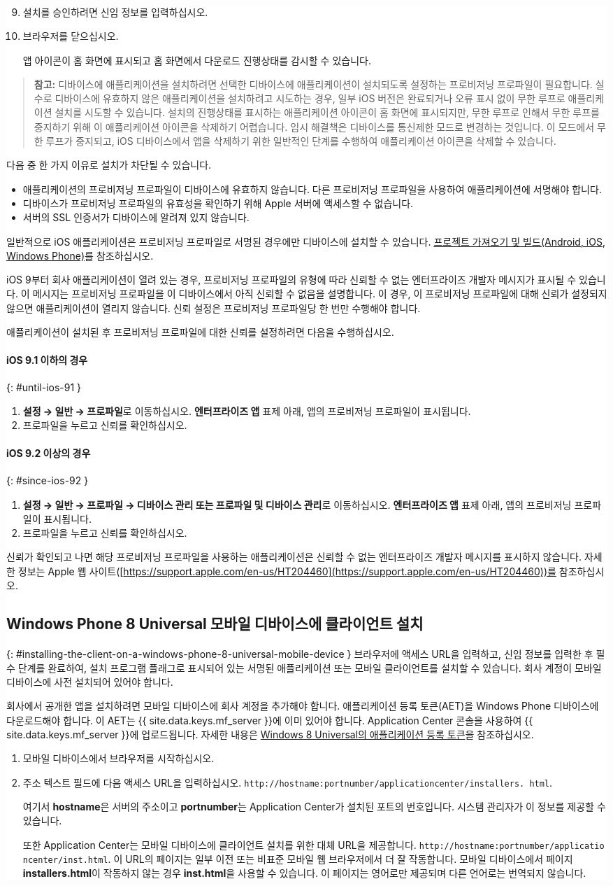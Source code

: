 9. 설치를 승인하려면 신임 정보를 입력하십시오. 
10. 브라우저를 닫으십시오. 

    앱 아이콘이 홈 화면에 표시되고 홈 화면에서 다운로드 진행상태를 감시할 수 있습니다. 

> **참고:** 디바이스에 애플리케이션을 설치하려면 선택한 디바이스에 애플리케이션이 설치되도록 설정하는 프로비저닝 프로파일이 필요합니다. 실수로 디바이스에 유효하지 않은 애플리케이션을 설치하려고 시도하는 경우, 일부 iOS 버전은 완료되거나 오류 표시 없이 무한 루프로 애플리케이션 설치를 시도할 수 있습니다. 설치의 진행상태를 표시하는 애플리케이션 아이콘이 홈 화면에 표시되지만, 무한 루프로 인해서 무한 루프를 중지하기 위해 이 애플리케이션 아이콘을 삭제하기 어렵습니다. 임시 해결책은 디바이스를 통신제한 모드로 변경하는 것입니다. 이 모드에서 무한 루프가 중지되고, iOS 디바이스에서 앱을 삭제하기 위한 일반적인 단계를 수행하여 애플리케이션 아이콘을 삭제할 수 있습니다.

다음 중 한 가지 이유로 설치가 차단될 수 있습니다. 

* 애플리케이션의 프로비저닝 프로파일이 디바이스에 유효하지 않습니다. 다른 프로비저닝 프로파일을 사용하여 애플리케이션에 서명해야 합니다. 
* 디바이스가 프로비저닝 프로파일의 유효성을 확인하기 위해 Apple 서버에 액세스할 수 없습니다. 
* 서버의 SSL 인증서가 디바이스에 알려져 있지 않습니다. 

일반적으로 iOS 애플리케이션은 프로비저닝 프로파일로 서명된 경우에만 디바이스에 설치할 수 있습니다. [프로젝트 가져오기 및 빌드(Android, iOS, Windows Phone)](../preparations/#importing-and-building-the-project-android-ios-windows-phone)를 참조하십시오. 

iOS 9부터 회사 애플리케이션이 열려 있는 경우, 프로비저닝 프로파일의 유형에 따라 신뢰할 수 없는 엔터프라이즈 개발자 메시지가 표시될 수 있습니다. 이 메시지는 프로비저닝 프로파일을 이 디바이스에서 아직 신뢰할 수 없음을 설명합니다. 이 경우, 이 프로비저닝 프로파일에 대해 신뢰가 설정되지 않으면 애플리케이션이 열리지 않습니다. 신뢰 설정은 프로비저닝 프로파일당 한 번만 수행해야 합니다. 

애플리케이션이 설치된 후 프로비저닝 프로파일에 대한 신뢰를 설정하려면 다음을 수행하십시오. 

#### iOS 9.1 이하의 경우
{: #until-ios-91 }
1. **설정 → 일반 → 프로파일**로 이동하십시오. **엔터프라이즈 앱** 표제 아래, 앱의 프로비저닝 프로파일이 표시됩니다. 
2. 프로파일을 누르고 신뢰를 확인하십시오. 

#### iOS 9.2 이상의 경우
{: #since-ios-92 }
1. **설정 → 일반 → 프로파일 → 디바이스 관리 또는 프로파일 및 디바이스 관리**로 이동하십시오. **엔터프라이즈 앱** 표제 아래, 앱의 프로비저닝 프로파일이 표시됩니다. 
2. 프로파일을 누르고 신뢰를 확인하십시오. 

신뢰가 확인되고 나면 해당 프로비저닝 프로파일을 사용하는 애플리케이션은 신뢰할 수 없는 엔터프라이즈 개발자 메시지를 표시하지 않습니다. 자세한 정보는 Apple 웹 사이트([https://support.apple.com/en-us/HT204460](https://support.apple.com/en-us/HT204460))를 참조하십시오. 

## Windows Phone 8 Universal 모바일 디바이스에 클라이언트 설치
{: #installing-the-client-on-a-windows-phone-8-universal-mobile-device }
브라우저에 액세스 URL을 입력하고, 신임 정보를 입력한 후 필수 단계를 완료하여, 설치 프로그램 플래그로 표시되어 있는 서명된 애플리케이션 또는 모바일 클라이언트를 설치할 수 있습니다. 회사 계정이 모바일 디바이스에 사전 설치되어 있어야 합니다. 

회사에서 공개한 앱을 설치하려면 모바일 디바이스에 회사 계정을 추가해야 합니다. 애플리케이션 등록 토큰(AET)을 Windows Phone 디바이스에 다운로드해야 합니다. 이 AET는 {{ site.data.keys.mf_server }}에 이미 있어야 합니다. Application Center 콘솔을 사용하여 {{ site.data.keys.mf_server }}에 업로드됩니다. 자세한 내용은 [Windows 8 Universal의 애플리케이션 등록 토큰](../appcenter-console/#application-enrollment-tokens-in-windows-8-universal)을 참조하십시오. 

1. 모바일 디바이스에서 브라우저를 시작하십시오. 
2. 주소 텍스트 필드에 다음 액세스 URL을 입력하십시오. `http://hostname:portnumber/applicationcenter/installers. html`. 

    여기서 **hostname**은 서버의 주소이고 **portnumber**는 Application Center가 설치된 포트의 번호입니다. 시스템 관리자가 이 정보를 제공할 수 있습니다. 

    또한 Application Center는 모바일 디바이스에 클라이언트 설치를 위한 대체 URL을 제공합니다. `http://hostname:portnumber/applicationcenter/inst.html`. 이 URL의 페이지는 일부 이전 또는 비표준 모바일 웹 브라우저에서 더 잘 작동합니다. 모바일 디바이스에서 페이지 **installers.html**이 작동하지 않는 경우 **inst.html**을 사용할 수 있습니다. 이 페이지는 영어로만 제공되며 다른 언어로는 번역되지 않습니다. 
